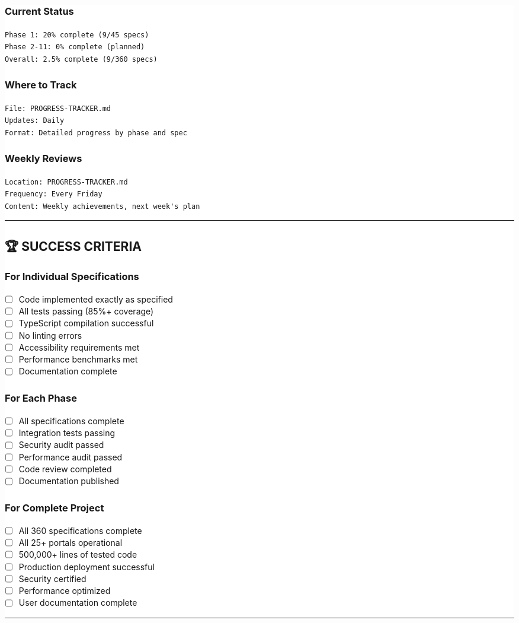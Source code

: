 ### Current Status
```
Phase 1: 20% complete (9/45 specs)
Phase 2-11: 0% complete (planned)
Overall: 2.5% complete (9/360 specs)
```

### Where to Track
```
File: PROGRESS-TRACKER.md
Updates: Daily
Format: Detailed progress by phase and spec
```

### Weekly Reviews
```
Location: PROGRESS-TRACKER.md
Frequency: Every Friday
Content: Weekly achievements, next week's plan
```

---

## 🏆 SUCCESS CRITERIA

### For Individual Specifications
- [ ] Code implemented exactly as specified
- [ ] All tests passing (85%+ coverage)
- [ ] TypeScript compilation successful
- [ ] No linting errors
- [ ] Accessibility requirements met
- [ ] Performance benchmarks met
- [ ] Documentation complete

### For Each Phase
- [ ] All specifications complete
- [ ] Integration tests passing
- [ ] Security audit passed
- [ ] Performance audit passed
- [ ] Code review completed
- [ ] Documentation published

### For Complete Project
- [ ] All 360 specifications complete
- [ ] All 25+ portals operational
- [ ] 500,000+ lines of tested code
- [ ] Production deployment successful
- [ ] Security certified
- [ ] Performance optimized
- [ ] User documentation complete

---